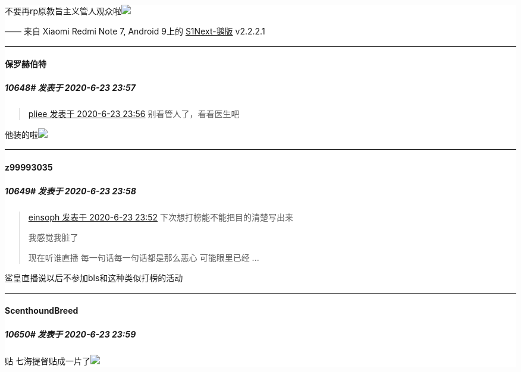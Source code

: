不要再rp原教旨主义管人观众啦<img src="https://static.saraba1st.com/image/smiley/face2017/217.gif" referrerpolicy="no-referrer">

—— 来自 Xiaomi Redmi Note 7, Android 9上的 [S1Next-鹅版](https://github.com/ykrank/S1-Next/releases) v2.2.2.1







-----

####  保罗赫伯特  
##### 10648#       发表于 2020-6-23 23:57



<blockquote><a href="httphttps://bbs.saraba1st.com/2b/forum.php?mod=redirect&amp;goto=findpost&amp;pid=47926579&amp;ptid=1942338" target="_blank">pliee 发表于 2020-6-23 23:56</a>
别看管人了，看看医生吧</blockquote>
他装的啦<img src="https://static.saraba1st.com/image/smiley/face2017/037.png" referrerpolicy="no-referrer">







-----

####  z99993035  
##### 10649#       发表于 2020-6-23 23:58



<blockquote><a href="httphttps://bbs.saraba1st.com/2b/forum.php?mod=redirect&amp;goto=findpost&amp;pid=47926537&amp;ptid=1942338" target="_blank">einsoph 发表于 2020-6-23 23:52</a>
下次想打榜能不能把目的清楚写出来

我感觉我脏了

现在听谁直播 每一句话每一句话都是那么恶心 可能眼里已经 ...</blockquote>
鲨皇直播说以后不参加bls和这种类似打榜的活动







-----

####  ScenthoundBreed  
##### 10650#       发表于 2020-6-23 23:59




贴 七海提督贴成一片了<img src="https://static.saraba1st.com/image/smiley/face2017/072.png" referrerpolicy="no-referrer">




